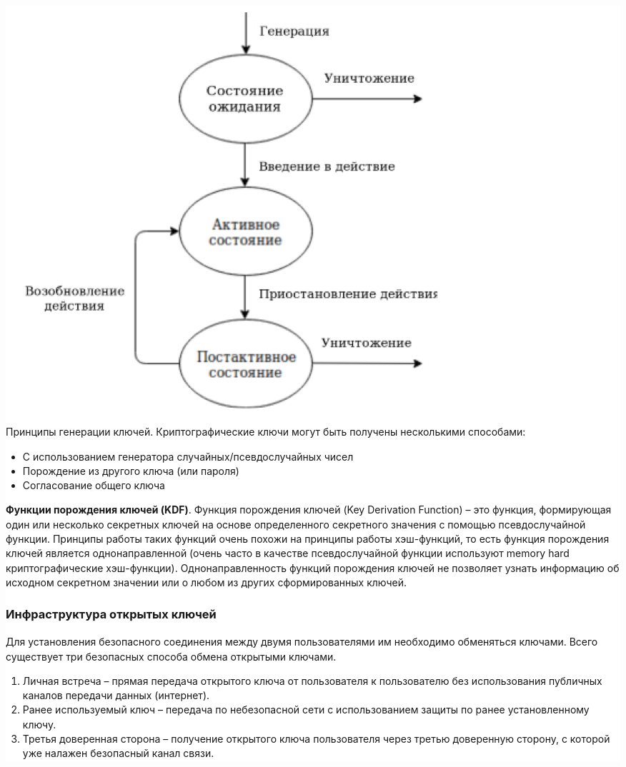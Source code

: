 ![Жизненный цикл ключа](./crypto/cryptokey-lifecycle.png)

Принципы генерации ключей. Криптографические ключи могут быть получены несколькими способами:

- С использованием генератора случайных/псевдослучайных чисел 
- Порождение из другого ключа (или пароля) 
- Согласование общего ключа 

**Функции порождения ключей (KDF)**. Функция порождения ключей (Key Derivation Function) – это функция, формирующая один или несколько секретных ключей на основе определенного секретного значения с помощью псевдослучайной функции. Принципы работы таких функций очень похожи на принципы работы хэш-функций, то есть функция порождения ключей является однонаправленной (очень часто в качестве псевдослучайной функции используют memory hard криптографические хэш-функции). Однонаправленность функций порождения ключей не позволяет узнать информацию об исходном секретном значении или о любом из других сформированных ключей.

### Инфраструктура открытых ключей 

Для установления безопасного соединения между двумя пользователями им необходимо обменяться ключами. Всего существует три безопасных способа обмена открытыми ключами. 

1. Личная встреча – прямая передача открытого ключа от пользователя к пользователю без использования публичных каналов передачи данных (интернет). 
2. Ранее используемый ключ – передача по небезопасной сети с использованием защиты по ранее установленному ключу. 
3. Третья доверенная сторона – получение открытого ключа пользователя через третью доверенную сторону, с которой уже налажен безопасный канал связи. 
